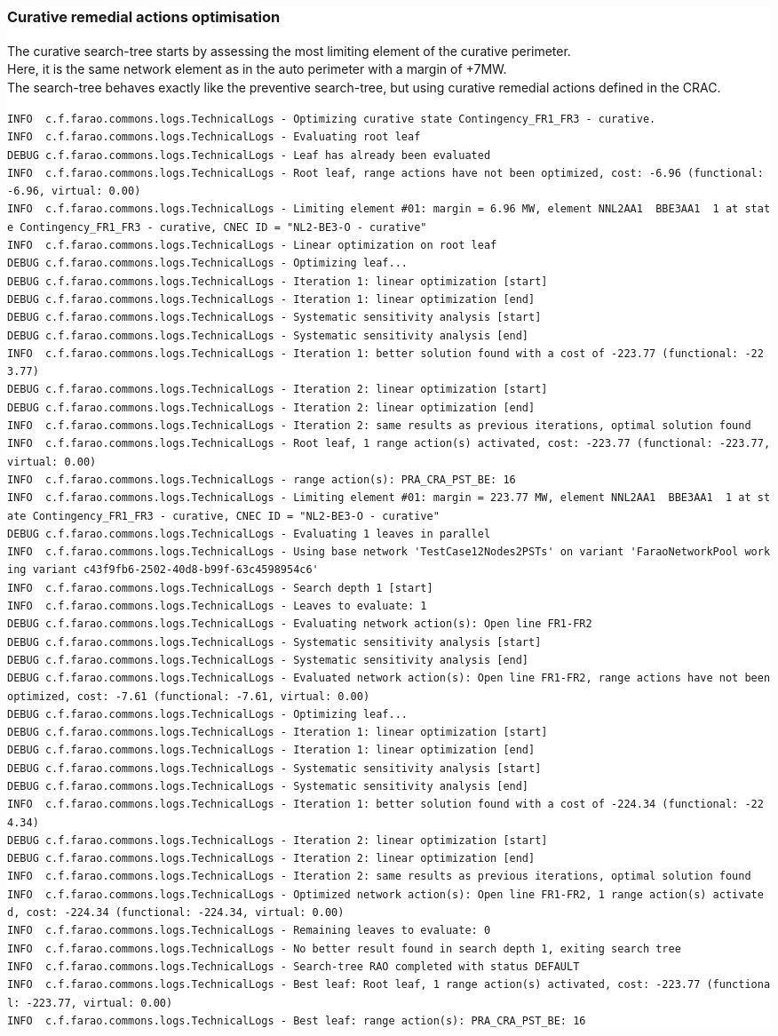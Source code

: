 ### Curative remedial actions optimisation
The curative search-tree starts by assessing the most limiting element of the curative perimeter.  
Here, it is the same network element as in the auto perimeter with a margin of +7MW.  
The search-tree behaves exactly like the preventive search-tree, but using curative remedial actions defined in the CRAC. 

~~~
INFO  c.f.farao.commons.logs.TechnicalLogs - Optimizing curative state Contingency_FR1_FR3 - curative.
INFO  c.f.farao.commons.logs.TechnicalLogs - Evaluating root leaf
DEBUG c.f.farao.commons.logs.TechnicalLogs - Leaf has already been evaluated
INFO  c.f.farao.commons.logs.TechnicalLogs - Root leaf, range actions have not been optimized, cost: -6.96 (functional: -6.96, virtual: 0.00)
INFO  c.f.farao.commons.logs.TechnicalLogs - Limiting element #01: margin = 6.96 MW, element NNL2AA1  BBE3AA1  1 at state Contingency_FR1_FR3 - curative, CNEC ID = "NL2-BE3-O - curative"
INFO  c.f.farao.commons.logs.TechnicalLogs - Linear optimization on root leaf
DEBUG c.f.farao.commons.logs.TechnicalLogs - Optimizing leaf...
DEBUG c.f.farao.commons.logs.TechnicalLogs - Iteration 1: linear optimization [start]
DEBUG c.f.farao.commons.logs.TechnicalLogs - Iteration 1: linear optimization [end]
DEBUG c.f.farao.commons.logs.TechnicalLogs - Systematic sensitivity analysis [start]
DEBUG c.f.farao.commons.logs.TechnicalLogs - Systematic sensitivity analysis [end]
INFO  c.f.farao.commons.logs.TechnicalLogs - Iteration 1: better solution found with a cost of -223.77 (functional: -223.77)
DEBUG c.f.farao.commons.logs.TechnicalLogs - Iteration 2: linear optimization [start]
DEBUG c.f.farao.commons.logs.TechnicalLogs - Iteration 2: linear optimization [end]
INFO  c.f.farao.commons.logs.TechnicalLogs - Iteration 2: same results as previous iterations, optimal solution found
INFO  c.f.farao.commons.logs.TechnicalLogs - Root leaf, 1 range action(s) activated, cost: -223.77 (functional: -223.77, virtual: 0.00)
INFO  c.f.farao.commons.logs.TechnicalLogs - range action(s): PRA_CRA_PST_BE: 16
INFO  c.f.farao.commons.logs.TechnicalLogs - Limiting element #01: margin = 223.77 MW, element NNL2AA1  BBE3AA1  1 at state Contingency_FR1_FR3 - curative, CNEC ID = "NL2-BE3-O - curative"
DEBUG c.f.farao.commons.logs.TechnicalLogs - Evaluating 1 leaves in parallel
INFO  c.f.farao.commons.logs.TechnicalLogs - Using base network 'TestCase12Nodes2PSTs' on variant 'FaraoNetworkPool working variant c43f9fb6-2502-40d8-b99f-63c4598954c6'
INFO  c.f.farao.commons.logs.TechnicalLogs - Search depth 1 [start]
INFO  c.f.farao.commons.logs.TechnicalLogs - Leaves to evaluate: 1
DEBUG c.f.farao.commons.logs.TechnicalLogs - Evaluating network action(s): Open line FR1-FR2
DEBUG c.f.farao.commons.logs.TechnicalLogs - Systematic sensitivity analysis [start]
DEBUG c.f.farao.commons.logs.TechnicalLogs - Systematic sensitivity analysis [end]
DEBUG c.f.farao.commons.logs.TechnicalLogs - Evaluated network action(s): Open line FR1-FR2, range actions have not been optimized, cost: -7.61 (functional: -7.61, virtual: 0.00)
DEBUG c.f.farao.commons.logs.TechnicalLogs - Optimizing leaf...
DEBUG c.f.farao.commons.logs.TechnicalLogs - Iteration 1: linear optimization [start]
DEBUG c.f.farao.commons.logs.TechnicalLogs - Iteration 1: linear optimization [end]
DEBUG c.f.farao.commons.logs.TechnicalLogs - Systematic sensitivity analysis [start]
DEBUG c.f.farao.commons.logs.TechnicalLogs - Systematic sensitivity analysis [end]
INFO  c.f.farao.commons.logs.TechnicalLogs - Iteration 1: better solution found with a cost of -224.34 (functional: -224.34)
DEBUG c.f.farao.commons.logs.TechnicalLogs - Iteration 2: linear optimization [start]
DEBUG c.f.farao.commons.logs.TechnicalLogs - Iteration 2: linear optimization [end]
INFO  c.f.farao.commons.logs.TechnicalLogs - Iteration 2: same results as previous iterations, optimal solution found
INFO  c.f.farao.commons.logs.TechnicalLogs - Optimized network action(s): Open line FR1-FR2, 1 range action(s) activated, cost: -224.34 (functional: -224.34, virtual: 0.00)
INFO  c.f.farao.commons.logs.TechnicalLogs - Remaining leaves to evaluate: 0
INFO  c.f.farao.commons.logs.TechnicalLogs - No better result found in search depth 1, exiting search tree
INFO  c.f.farao.commons.logs.TechnicalLogs - Search-tree RAO completed with status DEFAULT
INFO  c.f.farao.commons.logs.TechnicalLogs - Best leaf: Root leaf, 1 range action(s) activated, cost: -223.77 (functional: -223.77, virtual: 0.00)
INFO  c.f.farao.commons.logs.TechnicalLogs - Best leaf: range action(s): PRA_CRA_PST_BE: 16
~~~